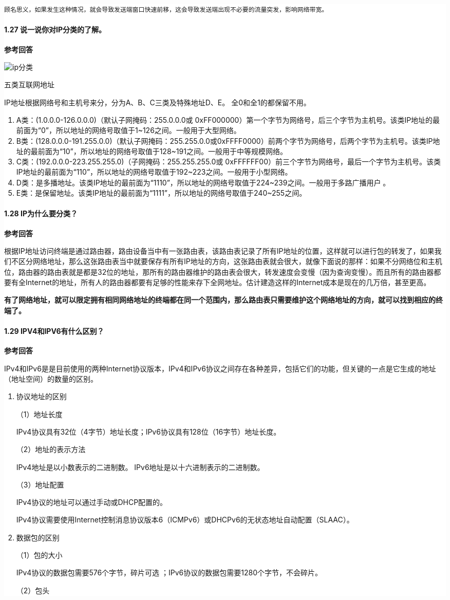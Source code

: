     顾名思义，如果发生这种情况，就会导致发送端窗口快速前移，这会导致发送端出现不必要的流量突发，影响网络带宽。

#### 1.27 说一说你对IP分类的了解。

**参考回答**

 ![ip分类](img/计算机网络/ip分类.png)

 五类互联网地址

 IP地址根据网络号和主机号来分，分为A、B、C三类及特殊地址D、E。 全0和全1的都保留不用。

1. A类：(1.0.0.0-126.0.0.0)（默认子网掩码：255.0.0.0或 0xFF000000）第一个字节为网络号，后三个字节为主机号。该类IP地址的最前面为“0”，所以地址的网络号取值于1~126之间。一般用于大型网络。
2. B类：(128.0.0.0-191.255.0.0)（默认子网掩码：255.255.0.0或0xFFFF0000）前两个字节为网络号，后两个字节为主机号。该类IP地址的最前面为“10”，所以地址的网络号取值于128~191之间。一般用于中等规模网络。
3. C类：(192.0.0.0-223.255.255.0)（子网掩码：255.255.255.0或 0xFFFFFF00）前三个字节为网络号，最后一个字节为主机号。该类IP地址的最前面为“110”，所以地址的网络号取值于192~223之间。一般用于小型网络。
4. D类：是多播地址。该类IP地址的最前面为“1110”，所以地址的网络号取值于224~239之间。一般用于多路广播用户 。
5. E类：是保留地址。该类IP地址的最前面为“1111”，所以地址的网络号取值于240~255之间。

#### 1.28 IP为什么要分类？

**参考回答**

 根据IP地址访问终端是通过路由器，路由设备当中有一张路由表，该路由表记录了所有IP地址的位置，这样就可以进行包的转发了，如果我们不区分网络地址，那么这张路由表当中就要保存有所有IP地址的方向，这张路由表就会很大，就像下面说的那样：如果不分网络位和主机位，路由器的路由表就是都是32位的地址，那所有的路由器维护的路由表会很大，转发速度会变慢（因为查询变慢）。而且所有的路由器都要有全Internet的地址，所有人的路由器都要有足够的性能来存下全网地址。估计建造这样的Internet成本是现在的几万倍，甚至更高。

 **有了网络地址，就可以限定拥有相同网络地址的终端都在同一个范围内，那么路由表只需要维护这个网络地址的方向，就可以找到相应的终端了。**

#### 1.29 IPV4和IPV6有什么区别？

**参考回答**

 IPv4和IPv6是是目前使用的两种Internet协议版本，IPv4和IPv6协议之间存在各种差异，包括它们的功能，但关键的一点是它生成的地址（地址空间）的数量的区别。

1. 协议地址的区别

   （1）地址长度

    IPv4协议具有32位（4字节）地址长度；IPv6协议具有128位（16字节）地址长度。

   （2）地址的表示方法

    IPv4地址是以小数表示的二进制数。 IPv6地址是以十六进制表示的二进制数。

   （3）地址配置

    IPv4协议的地址可以通过手动或DHCP配置的。

    IPv4协议需要使用Internet控制消息协议版本6（ICMPv6）或DHCPv6的无状态地址自动配置（SLAAC）。

2. 数据包的区别

   （1）包的大小

    IPv4协议的数据包需要576个字节，碎片可选 ；IPv6协议的数据包需要1280个字节，不会碎片。

   （2）包头
